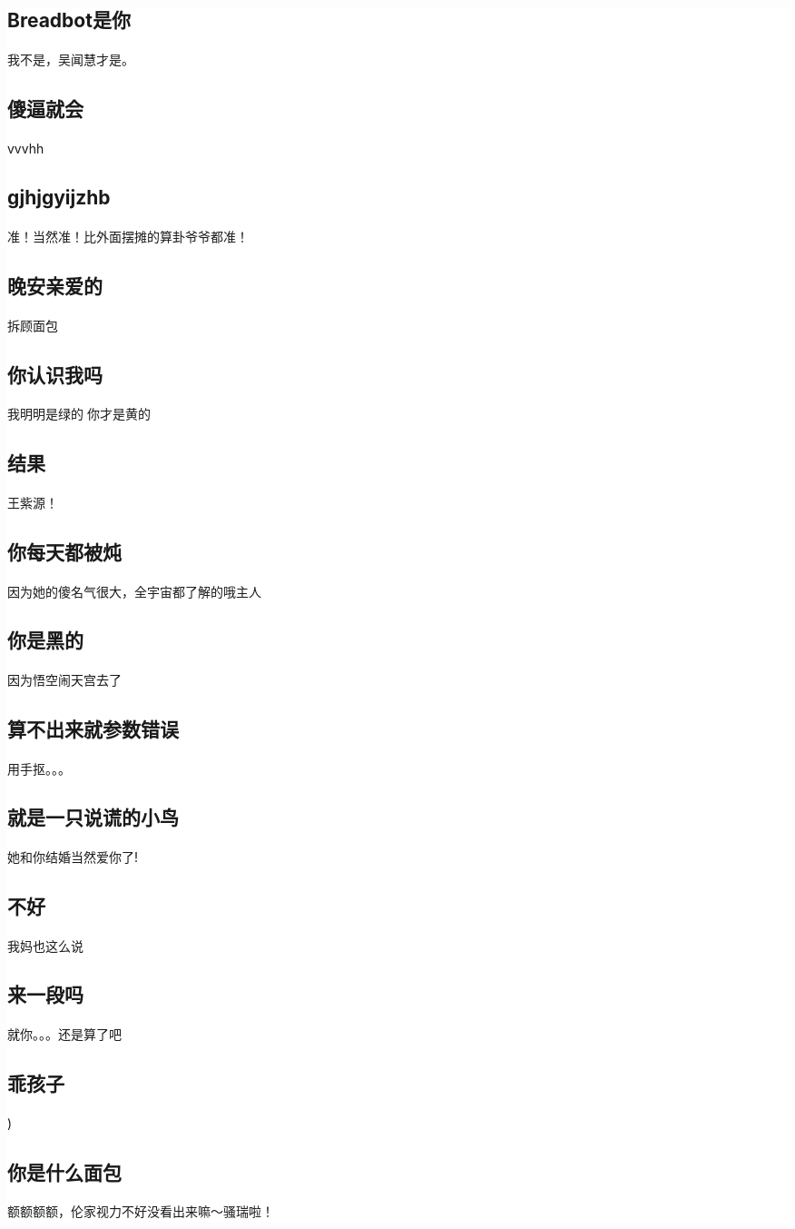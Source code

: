 ## Breadbot是你
我不是，吴闻慧才是。

## 傻逼就会
vvvhh

## gjhjgyijzhb
准！当然准！比外面摆摊的算卦爷爷都准！

## 晚安亲爱的
拆顾面包

## 你认识我吗
我明明是绿的 你才是黄的

## 结果
王紫源！

## 你每天都被炖
因为她的傻名气很大，全宇宙都了解的哦主人

## 你是黑的
因为悟空闹天宫去了

## 算不出来就参数错误
用手抠。。。

## 就是一只说谎的小鸟
她和你结婚当然爱你了!

## 不好
我妈也这么说

## 来一段吗
就你。。。还是算了吧

## 乖孩子
)

## 你是什么面包
额额额额，伦家视力不好没看出来嘛〜骚瑞啦！
